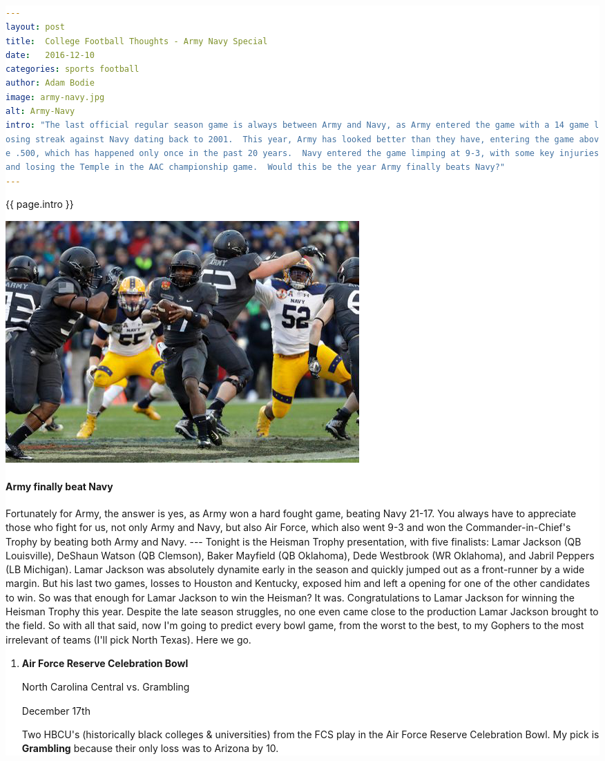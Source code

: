 ```yaml
---
layout: post
title:  College Football Thoughts - Army Navy Special
date:   2016-12-10
categories: sports football
author: Adam Bodie
image: army-navy.jpg
alt: Army-Navy
intro: "The last official regular season game is always between Army and Navy, as Army entered the game with a 14 game losing streak against Navy dating back to 2001.  This year, Army has looked better than they have, entering the game above .500, which has happened only once in the past 20 years.  Navy entered the game limping at 9-3, with some key injuries and losing the Temple in the AAC championship game.  Would this be the year Army finally beats Navy?"
---
```

<div class="article">
<p> {{ page.intro }}</p>
<div class="blog-pic">
		<img src="/img/army-navy.jpg" data-toggle="tooltip" title="Army-Navy" class="image block img-responsive">
		<h4>Army finally beat Navy</h4>
</div>
<p>Fortunately for Army, the answer is yes, as Army won a hard fought game, beating Navy 21-17.  You always have to appreciate those who fight for us, not only Army and Navy, but also Air Force, which also went 9-3 and won the Commander-in-Chief's Trophy by beating both Army and Navy.  --- Tonight is the Heisman Trophy presentation, with five finalists: Lamar Jackson (QB Louisville), DeShaun Watson (QB Clemson), Baker Mayfield (QB Oklahoma), Dede Westbrook (WR Oklahoma), and Jabril Peppers (LB Michigan).  Lamar Jackson was absolutely dynamite early in the season and quickly jumped out as a front-runner by a wide margin.  But his last two games, losses to Houston and Kentucky, exposed him and left a opening for one of the other candidates to win.  So was that enough for Lamar Jackson to win the Heisman?  It was.  Congratulations to Lamar Jackson for winning the Heisman Trophy this year.  Despite the late season struggles, no one even came close to the production Lamar Jackson brought to the field.  So with all that said, now I'm going to predict every bowl game, from the worst to the best, to my Gophers to the most irrelevant of teams (I'll pick North Texas).  Here we go.</p>
<ol>
    <li>
        <p><strong>Air Force Reserve Celebration Bowl</strong></p>
        <p>North Carolina Central vs. Grambling</p>
        <p>December 17th</p>
        <p>Two HBCU's (historically black colleges & universities) from the FCS play in the Air Force Reserve Celebration Bowl.  My pick is <strong>Grambling</strong> because their only loss was to Arizona by 10.</p>
    </li>
    <div class="blog-pic" style="float: left">